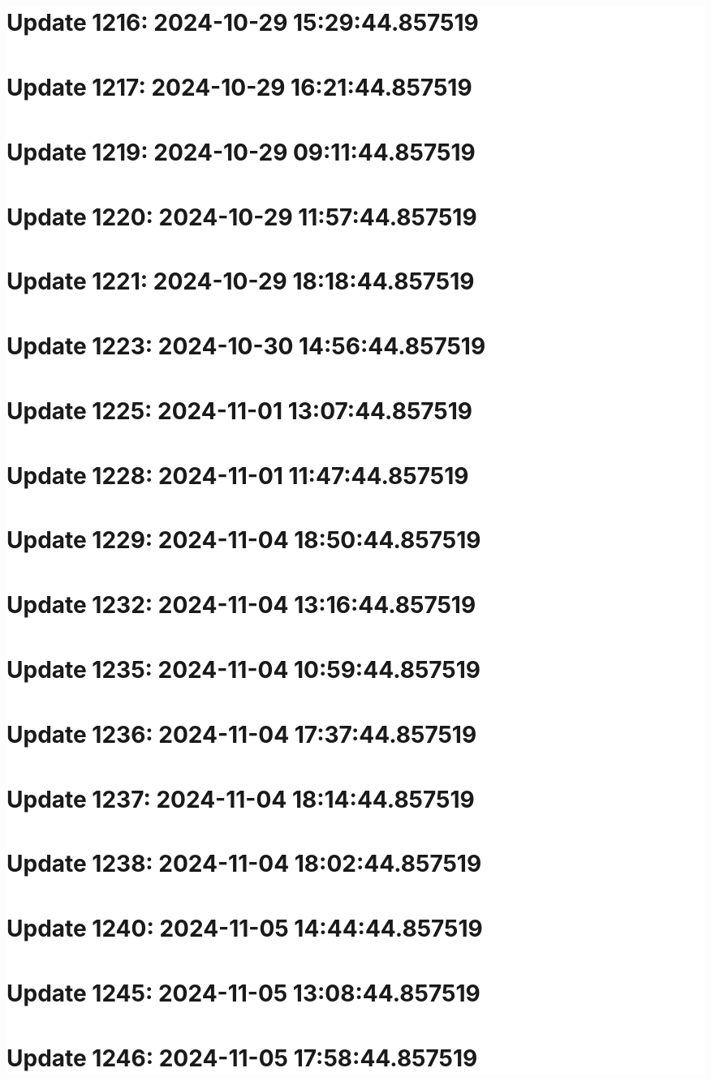 # Update 1216: 2024-10-29 15:29:44.857519

# Update 1217: 2024-10-29 16:21:44.857519

# Update 1219: 2024-10-29 09:11:44.857519

# Update 1220: 2024-10-29 11:57:44.857519

# Update 1221: 2024-10-29 18:18:44.857519

# Update 1223: 2024-10-30 14:56:44.857519

# Update 1225: 2024-11-01 13:07:44.857519

# Update 1228: 2024-11-01 11:47:44.857519

# Update 1229: 2024-11-04 18:50:44.857519

# Update 1232: 2024-11-04 13:16:44.857519

# Update 1235: 2024-11-04 10:59:44.857519

# Update 1236: 2024-11-04 17:37:44.857519

# Update 1237: 2024-11-04 18:14:44.857519

# Update 1238: 2024-11-04 18:02:44.857519

# Update 1240: 2024-11-05 14:44:44.857519

# Update 1245: 2024-11-05 13:08:44.857519

# Update 1246: 2024-11-05 17:58:44.857519
